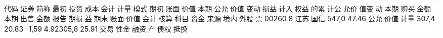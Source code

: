 代码
证券
简称
最初
投资
成本
会计
计量
模式
期初
账面
价值
本期
公允
价值
变动
损益
计入
权益
的累
计公
允价
值变
动
本期
购买
金额
本期
出售
金额
报告
期损
益
期末
账面
价值
会计
核算
科目
资金
来源
境内
外股
票
00260
8
江苏
国信
547,0
47.46
公允
价值
计量
307,4
20.83
-1,59
4.92305,8
25.91
交易
性金
融资
产
债权
抵换
